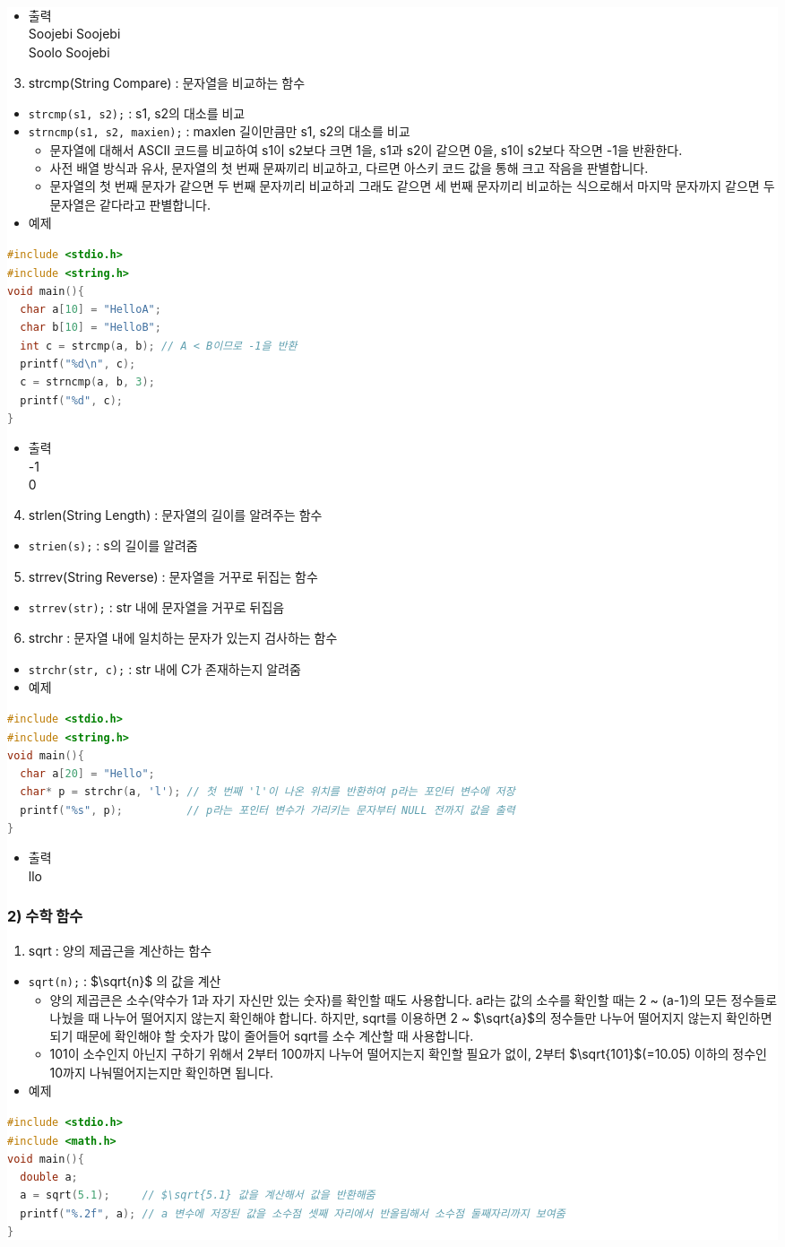 - 출력  
Soojebi Soojebi  
Soolo Soojebi

3. strcmp(String Compare) : 문자열을 비교하는 함수
- `strcmp(s1, s2);` : s1, s2의 대소를 비교
- `strncmp(s1, s2, maxien);` : maxlen 길이만큼만 s1, s2의 대소를 비교
  - 문자열에 대해서 ASCII 코드를 비교하여 s1이 s2보다 크면 1을, s1과 s2이 같으면 0을, s1이 s2보다 작으면 -1을 반환한다.
  - 사전 배열 방식과 유사, 문자열의 첫 번째 문짜끼리 비교하고, 다르면 아스키 코드 값을 통해 크고 작음을 판별합니다.
  - 문자열의 첫 번째 문자가 같으면 두 번째 문자끼리 비교하괴 그래도 같으면 세 번째 문자끼리 비교하는 식으로해서 마지막 문자까지 같으면 두 문자열은 같다라고 판별합니다.
- 예제
```c
#include <stdio.h>
#include <string.h>
void main(){
  char a[10] = "HelloA";
  char b[10] = "HelloB";
  int c = strcmp(a, b); // A < B이므로 -1을 반환
  printf("%d\n", c);
  c = strncmp(a, b, 3);
  printf("%d", c); 
}
```
- 출력  
-1  
0

4. strlen(String Length) : 문자열의 길이를 알려주는 함수
- `strien(s);` : s의 길이를 알려줌

5. strrev(String Reverse) : 문자열을 거꾸로 뒤집는 함수
- `strrev(str);` : str 내에 문자열을 거꾸로 뒤집음 

6. strchr : 문자열 내에 일치하는 문자가 있는지 검사하는 함수
- `strchr(str, c);` : str 내에 C가 존재하는지 알려줌 
- 예제
```c
#include <stdio.h>
#include <string.h>
void main(){
  char a[20] = "Hello";
  char* p = strchr(a, 'l'); // 첫 번째 'l'이 나온 위치를 반환하여 p라는 포인터 변수에 저장
  printf("%s", p);          // p라는 포인터 변수가 가리키는 문자부터 NULL 전까지 값을 출력 
}
```
- 출력  
llo

### 2) 수학 함수
1. sqrt : 양의 제곱근을 계산하는 함수
- `sqrt(n);` : $\sqrt{n}$ 의 값을 계산
  - 양의 제곱큰은 소수(약수가 1과 자기 자신만 있는 숫자)를 확인할 때도 사용합니다. a라는 값의 소수를 확인할 때는 2 ~ (a-1)의 모든 정수들로 나눴을 때 나누어 떨어지지 않는지 확인해야 합니다. 하지만, sqrt를 이용하면  2 ~ $\sqrt{a}$의 정수들만 나누어 떨어지지 않는지 확인하면 되기 때문에 확인해야 할 숫자가 많이 줄어들어 sqrt를 소수 계산할 때 사용합니다.
  - 101이 소수인지 아닌지 구하기 위해서 2부터 100까지 나누어 떨어지는지 확인할 필요가 없이, 2부터 $\sqrt{101}$(=10.05) 이하의 정수인 10까지 나눠떨어지는지만 확인하면 됩니다.
- 예제
```c
#include <stdio.h>
#include <math.h>
void main(){
  double a;
  a = sqrt(5.1);     // $\sqrt{5.1} 값을 계산해서 값을 반환해줌
  printf("%.2f", a); // a 변수에 저장된 값을 소수점 셋째 자리에서 반올림해서 소수점 둘째자리까지 보여줌
}
```